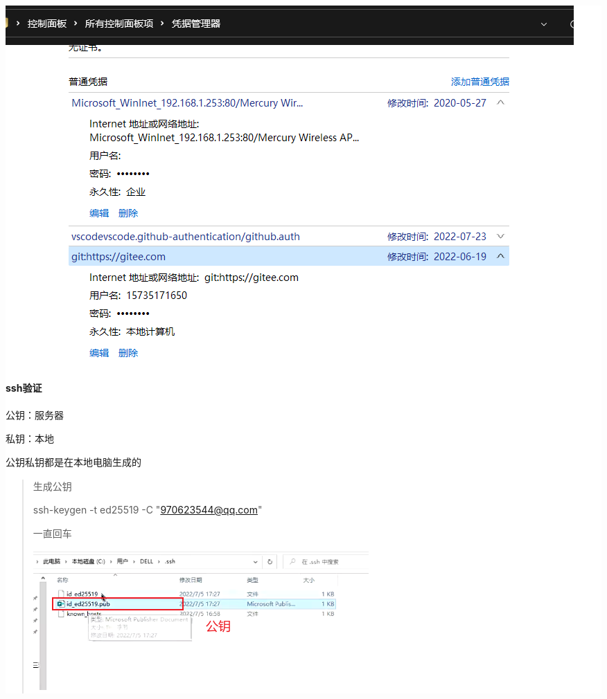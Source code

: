 ![image-20231214164341002](img/image-20231214164341002.png)

#### ssh验证

公钥：服务器

私钥：本地

公钥私钥都是在本地电脑生成的

> 生成公钥
>
> ssh-keygen -t ed25519 -C "970623544@qq.com"
>
> 一直回车
>
> ![image-20231214165411600](img/image-20231214165411600.png)
